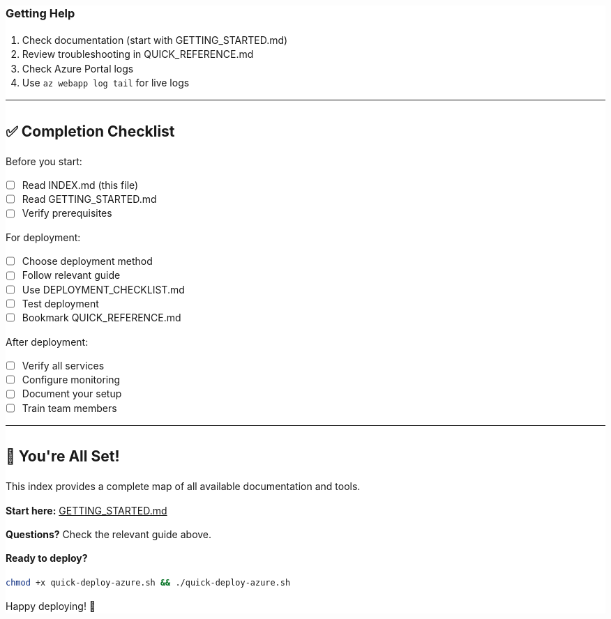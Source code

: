 ### Getting Help
1. Check documentation (start with GETTING_STARTED.md)
2. Review troubleshooting in QUICK_REFERENCE.md
3. Check Azure Portal logs
4. Use `az webapp log tail` for live logs

---

## ✅ Completion Checklist

Before you start:
- [ ] Read INDEX.md (this file)
- [ ] Read GETTING_STARTED.md
- [ ] Verify prerequisites

For deployment:
- [ ] Choose deployment method
- [ ] Follow relevant guide
- [ ] Use DEPLOYMENT_CHECKLIST.md
- [ ] Test deployment
- [ ] Bookmark QUICK_REFERENCE.md

After deployment:
- [ ] Verify all services
- [ ] Configure monitoring
- [ ] Document your setup
- [ ] Train team members

---

## 🎉 You're All Set!

This index provides a complete map of all available documentation and tools.

**Start here:** [GETTING_STARTED.md](GETTING_STARTED.md)

**Questions?** Check the relevant guide above.

**Ready to deploy?**

```bash
chmod +x quick-deploy-azure.sh && ./quick-deploy-azure.sh
```

Happy deploying! 🚀
